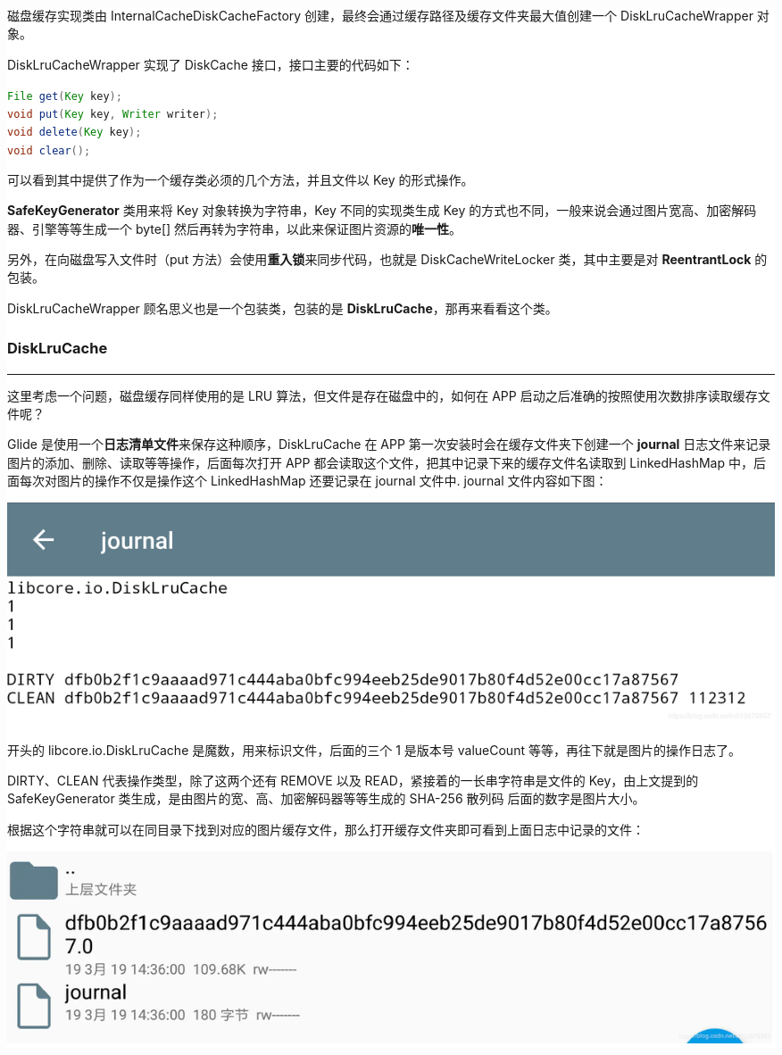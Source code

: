 磁盘缓存实现类由 InternalCacheDiskCacheFactory 创建，最终会通过缓存路径及缓存文件夹最大值创建一个 DiskLruCacheWrapper 对象。

DiskLruCacheWrapper 实现了 DiskCache 接口，接口主要的代码如下：
```java
File get(Key key);
void put(Key key, Writer writer);
void delete(Key key);
void clear();
```
可以看到其中提供了作为一个缓存类必须的几个方法，并且文件以 Key 的形式操作。

**SafeKeyGenerator** 类用来将 Key 对象转换为字符串，Key 不同的实现类生成 Key 的方式也不同，一般来说会通过图片宽高、加密解码器、引擎等等生成一个 byte[] 然后再转为字符串，以此来保证图片资源的**唯一性**。

另外，在向磁盘写入文件时（put 方法）会使用**重入锁**来同步代码，也就是 DiskCacheWriteLocker 类，其中主要是对 **ReentrantLock** 的包装。

DiskLruCacheWrapper 顾名思义也是一个包装类，包装的是 **DiskLruCache**，那再来看看这个类。

### DiskLruCache
--------
这里考虑一个问题，磁盘缓存同样使用的是 LRU 算法，但文件是存在磁盘中的，如何在 APP 启动之后准确的按照使用次数排序读取缓存文件呢？

Glide 是使用一个**日志清单文件**来保存这种顺序，DiskLruCache 在 APP 第一次安装时会在缓存文件夹下创建一个 **journal** 日志文件来记录图片的添加、删除、读取等等操作，后面每次打开 APP 都会读取这个文件，把其中记录下来的缓存文件名读取到 LinkedHashMap 中，后面每次对图片的操作不仅是操作这个 LinkedHashMap 还要记录在 journal 文件中.
journal 文件内容如下图：

![](/assets/img/post/glide-cache/3.webp)

开头的 libcore.io.DiskLruCache 是魔数，用来标识文件，后面的三个 1 是版本号 valueCount 等等，再往下就是图片的操作日志了。

DIRTY、CLEAN 代表操作类型，除了这两个还有 REMOVE 以及 READ，紧接着的一长串字符串是文件的 Key，由上文提到的 SafeKeyGenerator 类生成，是由图片的宽、高、加密解码器等等生成的 SHA-256 散列码 后面的数字是图片大小。

根据这个字符串就可以在同目录下找到对应的图片缓存文件，那么打开缓存文件夹即可看到上面日志中记录的文件：

![](/assets/img/post/glide-cache/4.webp)
